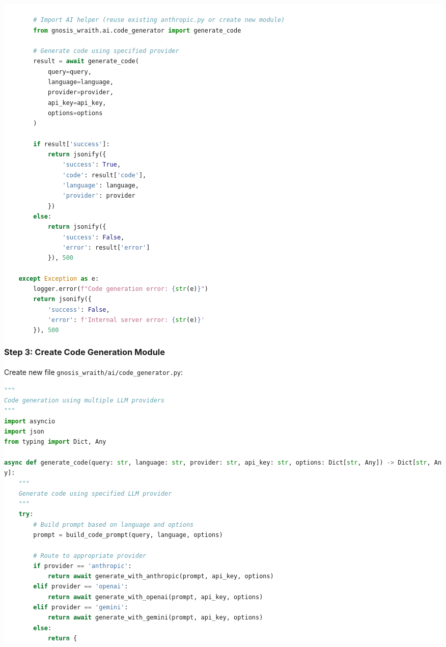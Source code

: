 ```python
        
        # Import AI helper (reuse existing anthropic.py or create new module)
        from gnosis_wraith.ai.code_generator import generate_code
        
        # Generate code using specified provider
        result = await generate_code(
            query=query,
            language=language,
            provider=provider,
            api_key=api_key,
            options=options
        )
        
        if result['success']:
            return jsonify({
                'success': True,
                'code': result['code'],
                'language': language,
                'provider': provider
            })
        else:
            return jsonify({
                'success': False,
                'error': result['error']
            }), 500
            
    except Exception as e:
        logger.error(f"Code generation error: {str(e)}")
        return jsonify({
            'success': False,
            'error': f'Internal server error: {str(e)}'
        }), 500
```

### Step 3: Create Code Generation Module

Create new file `gnosis_wraith/ai/code_generator.py`:

```python
"""
Code generation using multiple LLM providers
"""
import asyncio
import json
from typing import Dict, Any

async def generate_code(query: str, language: str, provider: str, api_key: str, options: Dict[str, Any]) -> Dict[str, Any]:
    """
    Generate code using specified LLM provider
    """
    try:
        # Build prompt based on language and options
        prompt = build_code_prompt(query, language, options)
        
        # Route to appropriate provider
        if provider == 'anthropic':
            return await generate_with_anthropic(prompt, api_key, options)
        elif provider == 'openai':
            return await generate_with_openai(prompt, api_key, options)
        elif provider == 'gemini':
            return await generate_with_gemini(prompt, api_key, options)
        else:
            return {
```